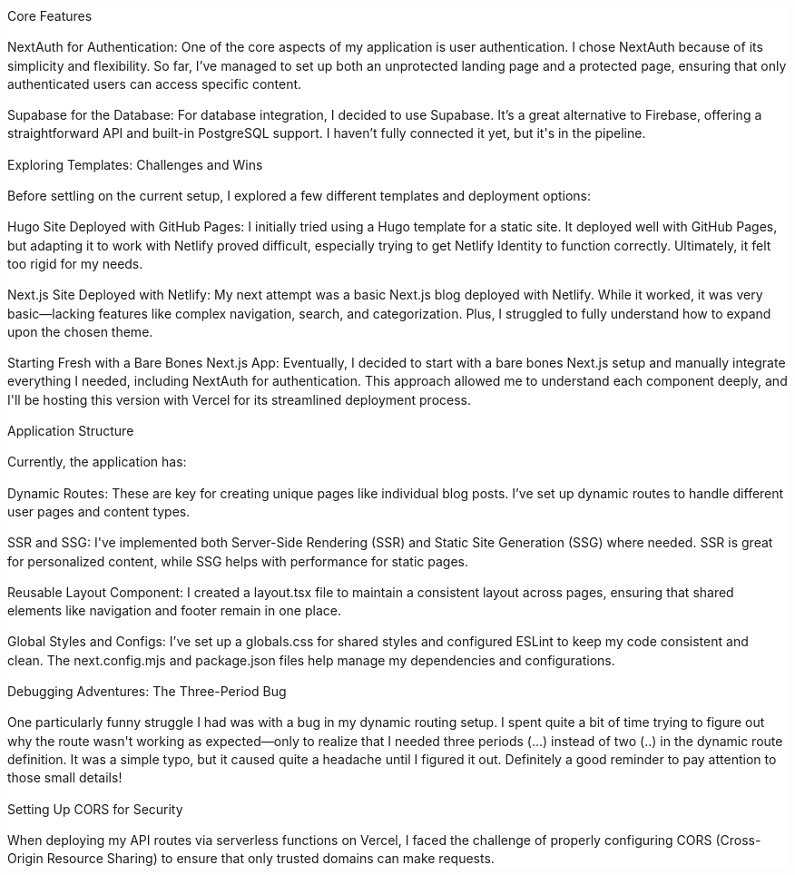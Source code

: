 Core Features

NextAuth for Authentication: One of the core aspects of my application is user authentication. I chose NextAuth because of its simplicity and flexibility. So far, I’ve managed to set up both an unprotected landing page and a protected page, ensuring that only authenticated users can access specific content.

Supabase for the Database: For database integration, I decided to use Supabase. It’s a great alternative to Firebase, offering a straightforward API and built-in PostgreSQL support. I haven’t fully connected it yet, but it's in the pipeline.

Exploring Templates: Challenges and Wins

Before settling on the current setup, I explored a few different templates and deployment options:

Hugo Site Deployed with GitHub Pages: I initially tried using a Hugo template for a static site. It deployed well with GitHub Pages, but adapting it to work with Netlify proved difficult, especially trying to get Netlify Identity to function correctly. Ultimately, it felt too rigid for my needs.

Next.js Site Deployed with Netlify: My next attempt was a basic Next.js blog deployed with Netlify. While it worked, it was very basic—lacking features like complex navigation, search, and categorization. Plus, I struggled to fully understand how to expand upon the chosen theme.

Starting Fresh with a Bare Bones Next.js App: Eventually, I decided to start with a bare bones Next.js setup and manually integrate everything I needed, including NextAuth for authentication. This approach allowed me to understand each component deeply, and I'll be hosting this version with Vercel for its streamlined deployment process.

Application Structure

Currently, the application has:

Dynamic Routes: These are key for creating unique pages like individual blog posts. I’ve set up dynamic routes to handle different user pages and content types.

SSR and SSG: I've implemented both Server-Side Rendering (SSR) and Static Site Generation (SSG) where needed. SSR is great for personalized content, while SSG helps with performance for static pages.

Reusable Layout Component: I created a layout.tsx file to maintain a consistent layout across pages, ensuring that shared elements like navigation and footer remain in one place.

Global Styles and Configs: I’ve set up a globals.css for shared styles and configured ESLint to keep my code consistent and clean. The next.config.mjs and package.json files help manage my dependencies and configurations.

Debugging Adventures: The Three-Period Bug

One particularly funny struggle I had was with a bug in my dynamic routing setup. I spent quite a bit of time trying to figure out why the route wasn't working as expected—only to realize that I needed three periods (...) instead of two (..) in the dynamic route definition. It was a simple typo, but it caused quite a headache until I figured it out. Definitely a good reminder to pay attention to those small details!

Setting Up CORS for Security

When deploying my API routes via serverless functions on Vercel, I faced the challenge of properly configuring CORS (Cross-Origin Resource Sharing) to ensure that only trusted domains can make requests.
